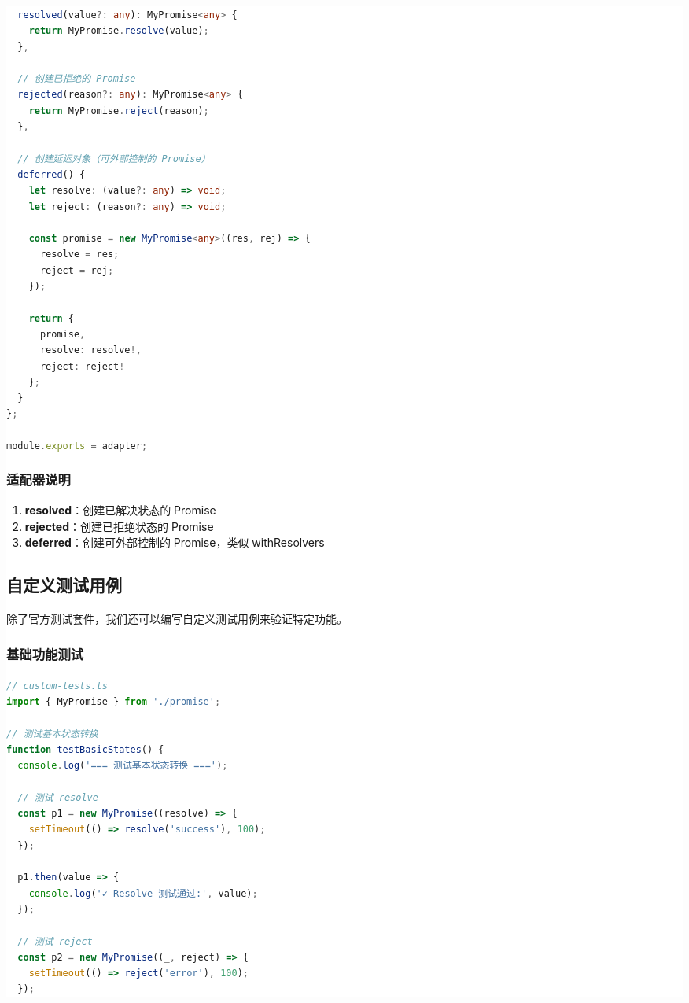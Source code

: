 ```typescript
  resolved(value?: any): MyPromise<any> {
    return MyPromise.resolve(value);
  },

  // 创建已拒绝的 Promise
  rejected(reason?: any): MyPromise<any> {
    return MyPromise.reject(reason);
  },

  // 创建延迟对象（可外部控制的 Promise）
  deferred() {
    let resolve: (value?: any) => void;
    let reject: (reason?: any) => void;
    
    const promise = new MyPromise<any>((res, rej) => {
      resolve = res;
      reject = rej;
    });
    
    return {
      promise,
      resolve: resolve!,
      reject: reject!
    };
  }
};

module.exports = adapter;
```

### 适配器说明

1. **resolved**：创建已解决状态的 Promise
2. **rejected**：创建已拒绝状态的 Promise  
3. **deferred**：创建可外部控制的 Promise，类似 withResolvers

## 自定义测试用例

除了官方测试套件，我们还可以编写自定义测试用例来验证特定功能。

### 基础功能测试

```typescript
// custom-tests.ts
import { MyPromise } from './promise';

// 测试基本状态转换
function testBasicStates() {
  console.log('=== 测试基本状态转换 ===');
  
  // 测试 resolve
  const p1 = new MyPromise((resolve) => {
    setTimeout(() => resolve('success'), 100);
  });
  
  p1.then(value => {
    console.log('✓ Resolve 测试通过:', value);
  });
  
  // 测试 reject
  const p2 = new MyPromise((_, reject) => {
    setTimeout(() => reject('error'), 100);
  });
```